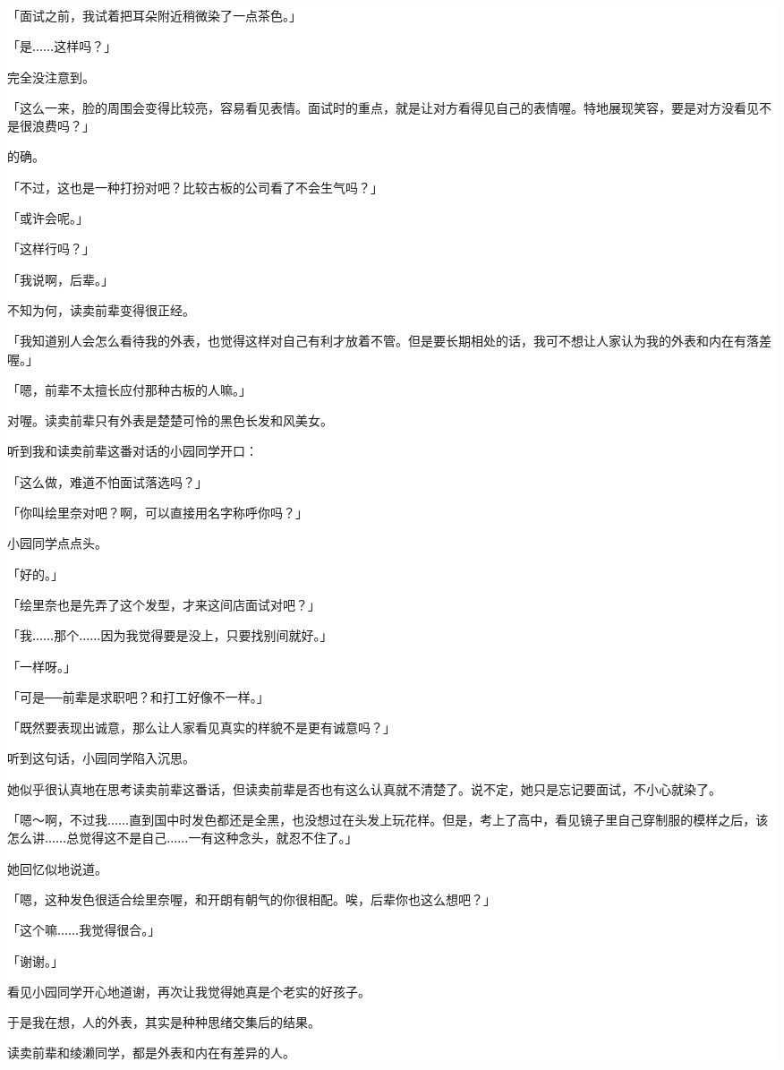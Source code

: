 「面试之前，我试着把耳朵附近稍微染了一点茶色。」

「是……这样吗？」

完全没注意到。

「这么一来，脸的周围会变得比较亮，容易看见表情。面试时的重点，就是让对方看得见自己的表情喔。特地展现笑容，要是对方没看见不是很浪费吗？」

的确。

「不过，这也是一种打扮对吧？比较古板的公司看了不会生气吗？」

「或许会呢。」

「这样行吗？」

「我说啊，后辈。」

不知为何，读卖前辈变得很正经。

「我知道别人会怎么看待我的外表，也觉得这样对自己有利才放着不管。但是要长期相处的话，我可不想让人家认为我的外表和内在有落差喔。」

「嗯，前辈不太擅长应付那种古板的人嘛。」

对喔。读卖前辈只有外表是楚楚可怜的黑色长发和风美女。

听到我和读卖前辈这番对话的小园同学开口：

「这么做，难道不怕面试落选吗？」

「你叫绘里奈对吧？啊，可以直接用名字称呼你吗？」

小园同学点点头。

「好的。」

「绘里奈也是先弄了这个发型，才来这间店面试对吧？」

「我……那个……因为我觉得要是没上，只要找别间就好。」

「一样呀。」

「可是──前辈是求职吧？和打工好像不一样。」

「既然要表现出诚意，那么让人家看见真实的样貌不是更有诚意吗？」

听到这句话，小园同学陷入沉思。

她似乎很认真地在思考读卖前辈这番话，但读卖前辈是否也有这么认真就不清楚了。说不定，她只是忘记要面试，不小心就染了。

「嗯～啊，不过我……直到国中时发色都还是全黑，也没想过在头发上玩花样。但是，考上了高中，看见镜子里自己穿制服的模样之后，该怎么讲……总觉得这不是自己……一有这种念头，就忍不住了。」

她回忆似地说道。

「嗯，这种发色很适合绘里奈喔，和开朗有朝气的你很相配。唉，后辈你也这么想吧？」

「这个嘛……我觉得很合。」

「谢谢。」

看见小园同学开心地道谢，再次让我觉得她真是个老实的好孩子。

于是我在想，人的外表，其实是种种思绪交集后的结果。

读卖前辈和绫濑同学，都是外表和内在有差异的人。
